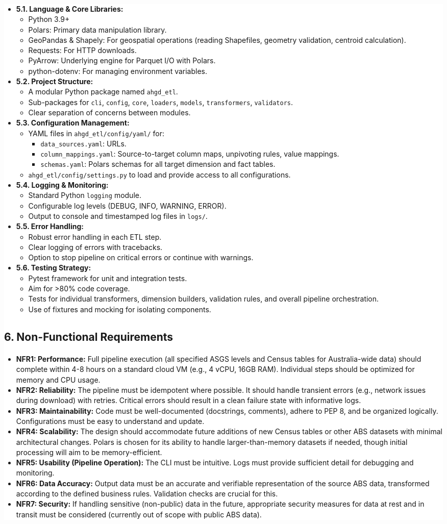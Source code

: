 *   **5.1. Language & Core Libraries:**
    *   Python 3.9+
    *   Polars: Primary data manipulation library.
    *   GeoPandas & Shapely: For geospatial operations (reading Shapefiles, geometry validation, centroid calculation).
    *   Requests: For HTTP downloads.
    *   PyArrow: Underlying engine for Parquet I/O with Polars.
    *   python-dotenv: For managing environment variables.
*   **5.2. Project Structure:**
    *   A modular Python package named `ahgd_etl`.
    *   Sub-packages for `cli`, `config`, `core`, `loaders`, `models`, `transformers`, `validators`.
    *   Clear separation of concerns between modules.
*   **5.3. Configuration Management:**
    *   YAML files in `ahgd_etl/config/yaml/` for:
        *   `data_sources.yaml`: URLs.
        *   `column_mappings.yaml`: Source-to-target column maps, unpivoting rules, value mappings.
        *   `schemas.yaml`: Polars schemas for all target dimension and fact tables.
    *   `ahgd_etl/config/settings.py` to load and provide access to all configurations.
*   **5.4. Logging & Monitoring:**
    *   Standard Python `logging` module.
    *   Configurable log levels (DEBUG, INFO, WARNING, ERROR).
    *   Output to console and timestamped log files in `logs/`.
*   **5.5. Error Handling:**
    *   Robust error handling in each ETL step.
    *   Clear logging of errors with tracebacks.
    *   Option to stop pipeline on critical errors or continue with warnings.
*   **5.6. Testing Strategy:**
    *   Pytest framework for unit and integration tests.
    *   Aim for >80% code coverage.
    *   Tests for individual transformers, dimension builders, validation rules, and overall pipeline orchestration.
    *   Use of fixtures and mocking for isolating components.

## 6. Non-Functional Requirements

*   **NFR1: Performance:** Full pipeline execution (all specified ASGS levels and Census tables for Australia-wide data) should complete within 4-8 hours on a standard cloud VM (e.g., 4 vCPU, 16GB RAM). Individual steps should be optimized for memory and CPU usage.
*   **NFR2: Reliability:** The pipeline must be idempotent where possible. It should handle transient errors (e.g., network issues during download) with retries. Critical errors should result in a clean failure state with informative logs.
*   **NFR3: Maintainability:** Code must be well-documented (docstrings, comments), adhere to PEP 8, and be organized logically. Configurations must be easy to understand and update.
*   **NFR4: Scalability:** The design should accommodate future additions of new Census tables or other ABS datasets with minimal architectural changes. Polars is chosen for its ability to handle larger-than-memory datasets if needed, though initial processing will aim to be memory-efficient.
*   **NFR5: Usability (Pipeline Operation):** The CLI must be intuitive. Logs must provide sufficient detail for debugging and monitoring.
*   **NFR6: Data Accuracy:** Output data must be an accurate and verifiable representation of the source ABS data, transformed according to the defined business rules. Validation checks are crucial for this.
*   **NFR7: Security:** If handling sensitive (non-public) data in the future, appropriate security measures for data at rest and in transit must be considered (currently out of scope with public ABS data).
